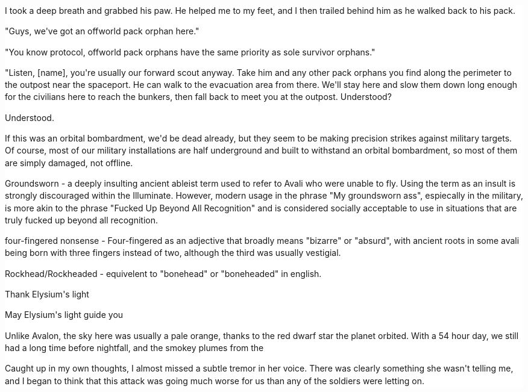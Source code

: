 I took a deep breath and grabbed his paw. He helped me to my feet, and I then trailed behind him as he walked back to his pack.

"Guys, we've got an offworld pack orphan here."




"You know protocol, offworld pack orphans have the same priority as sole survivor orphans."


"Listen, [name], you're usually our forward scout anyway. Take him and any other pack orphans you find along the perimeter to the outpost near the spaceport. He can walk to the evacuation area from there. We'll stay here and slow them down long enough for the civilians here to reach the bunkers, then fall back to meet you at the outpost. Understood?

Understood.






If this was an orbital bombardment, we'd be dead already, but they seem to be making precision strikes against military targets. Of course, most of our military installations are half underground and built to withstand an orbital bombardment, so most of them are simply damaged, not offline.







Groundsworn - a deeply insulting ancient ableist term used to refer to Avali who were unable to fly. Using the term as an insult is strongly discouraged within the Illuminate. However, modern usage in the phrase "My groundsworn ass", espiecally in the military, is more akin to the phrase "Fucked Up Beyond All Recognition" and is considered socially acceptable to use in situations that are truly fucked up beyond all recognition.

four-fingered nonsense - Four-fingered as an adjective that broadly means "bizarre" or "absurd", with ancient roots in some avali being born with three fingers instead of two, although the third was usually vestigial.

Rockhead/Rockheaded - equivelent to "bonehead" or "boneheaded" in english.

Thank Elysium's light


May Elysium's light guide you






Unlike Avalon, the sky here was usually a pale orange, thanks to the red dwarf star the planet orbited. With a 54 hour day, we still had a long time before nightfall, and the smokey plumes from the 





Caught up in my own thoughts, I almost missed a subtle tremor in her voice. There was clearly something she wasn't telling me, and I began to think that this attack was going much worse for us than any of the soldiers were letting on.




